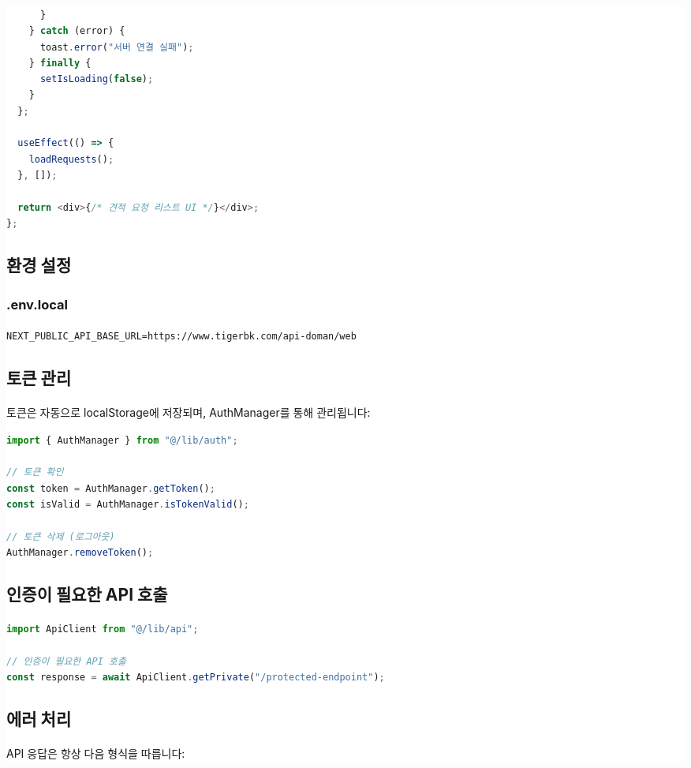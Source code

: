 ```typescript
      }
    } catch (error) {
      toast.error("서버 연결 실패");
    } finally {
      setIsLoading(false);
    }
  };

  useEffect(() => {
    loadRequests();
  }, []);

  return <div>{/* 견적 요청 리스트 UI */}</div>;
};
```

## 환경 설정

### .env.local

```env
NEXT_PUBLIC_API_BASE_URL=https://www.tigerbk.com/api-doman/web
```

## 토큰 관리

토큰은 자동으로 localStorage에 저장되며, AuthManager를 통해 관리됩니다:

```typescript
import { AuthManager } from "@/lib/auth";

// 토큰 확인
const token = AuthManager.getToken();
const isValid = AuthManager.isTokenValid();

// 토큰 삭제 (로그아웃)
AuthManager.removeToken();
```

## 인증이 필요한 API 호출

```typescript
import ApiClient from "@/lib/api";

// 인증이 필요한 API 호출
const response = await ApiClient.getPrivate("/protected-endpoint");
```

## 에러 처리

API 응답은 항상 다음 형식을 따릅니다:
